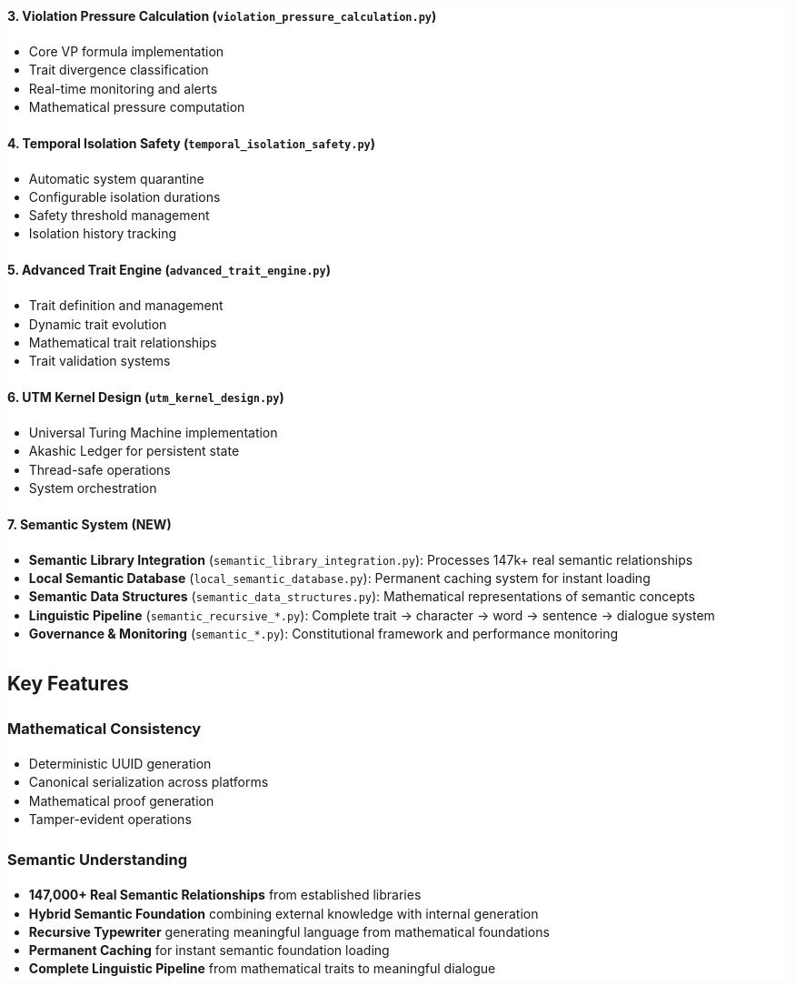 #### 3. Violation Pressure Calculation (`violation_pressure_calculation.py`)
- Core VP formula implementation
- Trait divergence classification
- Real-time monitoring and alerts
- Mathematical pressure computation

#### 4. Temporal Isolation Safety (`temporal_isolation_safety.py`)
- Automatic system quarantine
- Configurable isolation durations
- Safety threshold management
- Isolation history tracking

#### 5. Advanced Trait Engine (`advanced_trait_engine.py`)
- Trait definition and management
- Dynamic trait evolution
- Mathematical trait relationships
- Trait validation systems

#### 6. UTM Kernel Design (`utm_kernel_design.py`)
- Universal Turing Machine implementation
- Akashic Ledger for persistent state
- Thread-safe operations
- System orchestration

#### 7. Semantic System (NEW)
- **Semantic Library Integration** (`semantic_library_integration.py`): Processes 147k+ real semantic relationships
- **Local Semantic Database** (`local_semantic_database.py`): Permanent caching system for instant loading
- **Semantic Data Structures** (`semantic_data_structures.py`): Mathematical representations of semantic concepts
- **Linguistic Pipeline** (`semantic_recursive_*.py`): Complete trait → character → word → sentence → dialogue system
- **Governance & Monitoring** (`semantic_*.py`): Constitutional framework and performance monitoring

## Key Features

### Mathematical Consistency
- Deterministic UUID generation
- Canonical serialization across platforms
- Mathematical proof generation
- Tamper-evident operations

### Semantic Understanding
- **147,000+ Real Semantic Relationships** from established libraries
- **Hybrid Semantic Foundation** combining external knowledge with internal generation
- **Recursive Typewriter** generating meaningful language from mathematical foundations
- **Permanent Caching** for instant semantic foundation loading
- **Complete Linguistic Pipeline** from mathematical traits to meaningful dialogue
